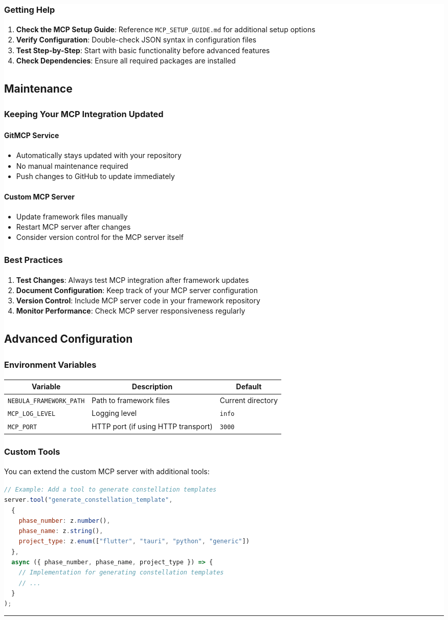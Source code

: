 ### Getting Help

1. **Check the MCP Setup Guide**: Reference `MCP_SETUP_GUIDE.md` for additional setup options
2. **Verify Configuration**: Double-check JSON syntax in configuration files
3. **Test Step-by-Step**: Start with basic functionality before advanced features
4. **Check Dependencies**: Ensure all required packages are installed

## Maintenance

### Keeping Your MCP Integration Updated

#### GitMCP Service
- Automatically stays updated with your repository
- No manual maintenance required
- Push changes to GitHub to update immediately

#### Custom MCP Server
- Update framework files manually
- Restart MCP server after changes
- Consider version control for the MCP server itself

### Best Practices

1. **Test Changes**: Always test MCP integration after framework updates
2. **Document Configuration**: Keep track of your MCP server configuration
3. **Version Control**: Include MCP server code in your framework repository
4. **Monitor Performance**: Check MCP server responsiveness regularly

## Advanced Configuration

### Environment Variables

| Variable | Description | Default |
|----------|-------------|---------|
| `NEBULA_FRAMEWORK_PATH` | Path to framework files | Current directory |
| `MCP_LOG_LEVEL` | Logging level | `info` |
| `MCP_PORT` | HTTP port (if using HTTP transport) | `3000` |

### Custom Tools

You can extend the custom MCP server with additional tools:

```javascript
// Example: Add a tool to generate constellation templates
server.tool("generate_constellation_template",
  { 
    phase_number: z.number(),
    phase_name: z.string(),
    project_type: z.enum(["flutter", "tauri", "python", "generic"])
  },
  async ({ phase_number, phase_name, project_type }) => {
    // Implementation for generating constellation templates
    // ...
  }
);
```

---